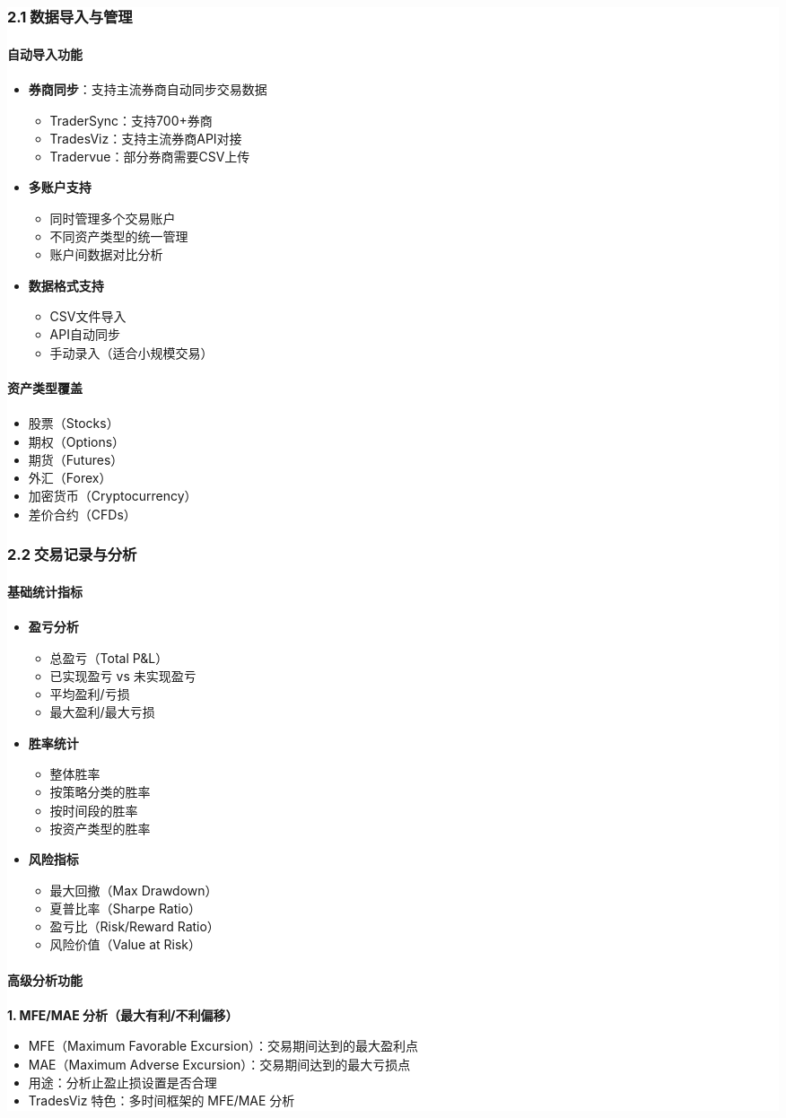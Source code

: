 ### 2.1 数据导入与管理

#### 自动导入功能
- **券商同步**：支持主流券商自动同步交易数据
  - TraderSync：支持700+券商
  - TradesViz：支持主流券商API对接
  - Tradervue：部分券商需要CSV上传
  
- **多账户支持**
  - 同时管理多个交易账户
  - 不同资产类型的统一管理
  - 账户间数据对比分析

- **数据格式支持**
  - CSV文件导入
  - API自动同步
  - 手动录入（适合小规模交易）

#### 资产类型覆盖
- 股票（Stocks）
- 期权（Options）
- 期货（Futures）
- 外汇（Forex）
- 加密货币（Cryptocurrency）
- 差价合约（CFDs）

### 2.2 交易记录与分析

#### 基础统计指标
- **盈亏分析**
  - 总盈亏（Total P&L）
  - 已实现盈亏 vs 未实现盈亏
  - 平均盈利/亏损
  - 最大盈利/最大亏损
  
- **胜率统计**
  - 整体胜率
  - 按策略分类的胜率
  - 按时间段的胜率
  - 按资产类型的胜率

- **风险指标**
  - 最大回撤（Max Drawdown）
  - 夏普比率（Sharpe Ratio）
  - 盈亏比（Risk/Reward Ratio）
  - 风险价值（Value at Risk）

#### 高级分析功能

**1. MFE/MAE 分析（最大有利/不利偏移）**
- MFE（Maximum Favorable Excursion）：交易期间达到的最大盈利点
- MAE（Maximum Adverse Excursion）：交易期间达到的最大亏损点
- 用途：分析止盈止损设置是否合理
- TradesViz 特色：多时间框架的 MFE/MAE 分析

